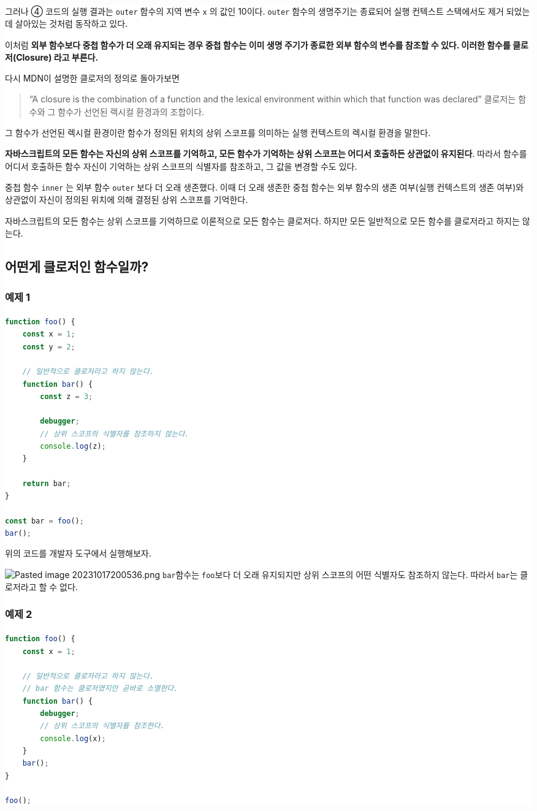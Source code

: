 그러나 ④ 코드의 실행 결과는 `outer` 함수의 지역 변수 `x` 의 값인 10이다. `outer` 함수의 생명주기는 종료되어 실행 컨텍스트 스택에서도 제거 되었는데 살아있는 것처럼 동작하고 있다.

이처럼 **외부 함수보다 중첩 함수가 더 오래 유지되는 경우 중첩 함수는 이미 생명 주기가 종료한 외부 함수의 변수를 참조할 수 있다. 이러한 함수를 클로저(Closure) 라고 부른다.**

다시 MDN이 설명한 클로저의 정의로 돌아가보면

> “A closure is the combination of a function and the lexical environment within which that function was declared” 클로저는 함수와 그 함수가 선언된 렉시컬 환경과의 조합이다.

그 함수가 선언된 렉시컬 환경이란 함수가 정의된 위치의 상위 스코프를 의미하는 실행 컨텍스트의 렉시컬 환경을 말한다.

**자바스크립트의 모든 함수는 자신의 상위 스코프를 기억하고, 모든 함수가 기억하는 상위 스코프는 어디서 호출하든 상관없이 유지된다**. 따라서 함수를 어디서 호출하든 함수 자신이 기억하는 상위 스코프의 식별자를 참조하고, 그 값을 변경할 수도 있다.

중첩 함수 `inner` 는 외부 함수 `outer` 보다 더 오래 생존했다. 이때 더 오래 생존한 중첩 함수는 외부 함수의 생존 여부(실행 컨텍스트의 생존 여부)와 상관없이 자신이 정의된 위치에 의해 결정된 상위 스코프를 기억한다.

자바스크립트의 모든 함수는 상위 스코프를 기억하므로 이론적으로 모든 함수는 클로저다. 하지만 모든 일반적으로 모든 함수를 클로저라고 하지는 않는다.

## 어떤게 클로저인 함수일까?
### 예제 1
```js
function foo() {  
    const x = 1;  
    const y = 2;  
  
    // 일반적으로 클로저라고 하지 않는다.  
    function bar() {  
        const z = 3;  
  
        debugger;  
        // 상위 스코프의 식별자를 참조하지 않는다.  
        console.log(z);  
    }  
  
    return bar;  
}  
  
const bar = foo();  
bar();
```
위의 코드를 개발자 도구에서 실행해보자.

![Pasted image 20231017200536.png](/img/user/Language/JavaScript/Pasted%20image%2020231017200536.png)
`bar`함수는 `foo`보다 더 오래 유지되지만 상위 스코프의 어떤 식별자도 참조하지 않는다. 따라서 `bar`는 클로저라고 할 수 없다.

### 예제 2
```js
function foo() {  
    const x = 1;  
  
    // 일반적으로 클로저라고 하지 않는다.  
    // bar 함수는 클로저였지만 곧바로 소멸한다.    
    function bar() {  
        debugger;  
        // 상위 스코프의 식별자를 참조한다.  
        console.log(x);  
    }  
    bar();  
}  
  
foo();
```

